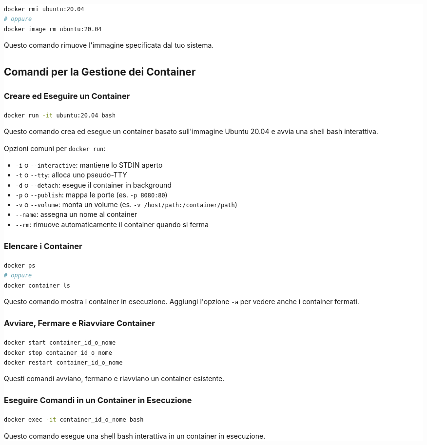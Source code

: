 ```bash
docker rmi ubuntu:20.04
# oppure
docker image rm ubuntu:20.04
```

Questo comando rimuove l'immagine specificata dal tuo sistema.

## Comandi per la Gestione dei Container

### Creare ed Eseguire un Container

```bash
docker run -it ubuntu:20.04 bash
```

Questo comando crea ed esegue un container basato sull'immagine Ubuntu 20.04 e avvia una shell bash interattiva.

Opzioni comuni per `docker run`:
- `-i` o `--interactive`: mantiene lo STDIN aperto
- `-t` o `--tty`: alloca uno pseudo-TTY
- `-d` o `--detach`: esegue il container in background
- `-p` o `--publish`: mappa le porte (es. `-p 8080:80`)
- `-v` o `--volume`: monta un volume (es. `-v /host/path:/container/path`)
- `--name`: assegna un nome al container
- `--rm`: rimuove automaticamente il container quando si ferma

### Elencare i Container

```bash
docker ps
# oppure
docker container ls
```

Questo comando mostra i container in esecuzione. Aggiungi l'opzione `-a` per vedere anche i container fermati.

### Avviare, Fermare e Riavviare Container

```bash
docker start container_id_o_nome
docker stop container_id_o_nome
docker restart container_id_o_nome
```

Questi comandi avviano, fermano e riavviano un container esistente.

### Eseguire Comandi in un Container in Esecuzione

```bash
docker exec -it container_id_o_nome bash
```

Questo comando esegue una shell bash interattiva in un container in esecuzione.
